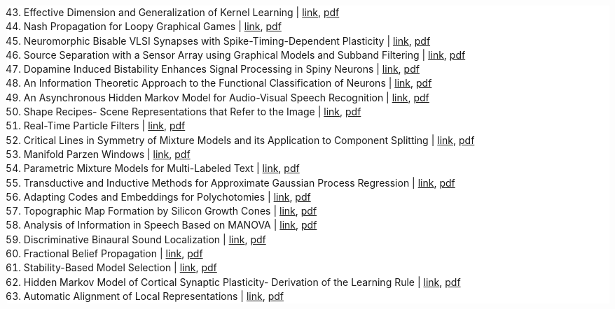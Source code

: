 43. Effective Dimension and Generalization of Kernel Learning | [link](https://papers.nips.cc/paper/2002/hash/25db67c5657914454081c6a18e93d6dd-Abstract.html), [pdf](https://papers.nips.cc/paper/2002/file/25db67c5657914454081c6a18e93d6dd-Paper.pdf)
44. Nash Propagation for Loopy Graphical Games | [link](https://papers.nips.cc/paper/2002/hash/26505e0494662534f633586941b77d0c-Abstract.html), [pdf](https://papers.nips.cc/paper/2002/file/26505e0494662534f633586941b77d0c-Paper.pdf)
45. Neuromorphic Bisable VLSI Synapses with Spike-Timing-Dependent Plasticity | [link](https://papers.nips.cc/paper/2002/hash/273448411df1962cba1db6c05b3213c9-Abstract.html), [pdf](https://papers.nips.cc/paper/2002/file/273448411df1962cba1db6c05b3213c9-Paper.pdf)
46. Source Separation with a Sensor Array using Graphical Models and Subband Filtering | [link](https://papers.nips.cc/paper/2002/hash/2952351097998ac1240cb2ab7333a3d2-Abstract.html), [pdf](https://papers.nips.cc/paper/2002/file/2952351097998ac1240cb2ab7333a3d2-Paper.pdf)
47. Dopamine Induced Bistability Enhances Signal Processing in Spiny Neurons | [link](https://papers.nips.cc/paper/2002/hash/2a34abd6ebbd7fcf5a4421229c946c0a-Abstract.html), [pdf](https://papers.nips.cc/paper/2002/file/2a34abd6ebbd7fcf5a4421229c946c0a-Paper.pdf)
48. An Information Theoretic Approach to the Functional Classification of Neurons | [link](https://papers.nips.cc/paper/2002/hash/2a8a812400df8963b2e2ac0ed01b07b8-Abstract.html), [pdf](https://papers.nips.cc/paper/2002/file/2a8a812400df8963b2e2ac0ed01b07b8-Paper.pdf)
49. An Asynchronous Hidden Markov Model for Audio-Visual Speech Recognition | [link](https://papers.nips.cc/paper/2002/hash/2b45c629e577731c4df84fc34f936a89-Abstract.html), [pdf](https://papers.nips.cc/paper/2002/file/2b45c629e577731c4df84fc34f936a89-Paper.pdf)
50. Shape Recipes- Scene Representations that Refer to the Image | [link](https://papers.nips.cc/paper/2002/hash/2b8eba3cb0d0f1d761cb74d94a5ace36-Abstract.html), [pdf](https://papers.nips.cc/paper/2002/file/2b8eba3cb0d0f1d761cb74d94a5ace36-Paper.pdf)
51. Real-Time Particle Filters | [link](https://papers.nips.cc/paper/2002/hash/2d2ca7eedf739ef4c3800713ec482e1a-Abstract.html), [pdf](https://papers.nips.cc/paper/2002/file/2d2ca7eedf739ef4c3800713ec482e1a-Paper.pdf)
52. Critical Lines in Symmetry of Mixture Models and its Application to Component Splitting | [link](https://papers.nips.cc/paper/2002/hash/2d3acd3e240c61820625fff66a19938f-Abstract.html), [pdf](https://papers.nips.cc/paper/2002/file/2d3acd3e240c61820625fff66a19938f-Paper.pdf)
53. Manifold Parzen Windows | [link](https://papers.nips.cc/paper/2002/hash/2d969e2cee8cfa07ce7ca0bb13c7a36d-Abstract.html), [pdf](https://papers.nips.cc/paper/2002/file/2d969e2cee8cfa07ce7ca0bb13c7a36d-Paper.pdf)
54. Parametric Mixture Models for Multi-Labeled Text | [link](https://papers.nips.cc/paper/2002/hash/3147da8ab4a0437c15ef51a5cc7f2dc4-Abstract.html), [pdf](https://papers.nips.cc/paper/2002/file/3147da8ab4a0437c15ef51a5cc7f2dc4-Paper.pdf)
55. Transductive and Inductive Methods for Approximate Gaussian Process Regression | [link](https://papers.nips.cc/paper/2002/hash/329e6581efbc90bd92a1f22c4ba2103d-Abstract.html), [pdf](https://papers.nips.cc/paper/2002/file/329e6581efbc90bd92a1f22c4ba2103d-Paper.pdf)
56. Adapting Codes and Embeddings for Polychotomies | [link](https://papers.nips.cc/paper/2002/hash/32e05616c8ed659463f9af00b142dd6f-Abstract.html), [pdf](https://papers.nips.cc/paper/2002/file/32e05616c8ed659463f9af00b142dd6f-Paper.pdf)
57. Topographic Map Formation by Silicon Growth Cones | [link](https://papers.nips.cc/paper/2002/hash/3323fe11e9595c09af38fe67567a9394-Abstract.html), [pdf](https://papers.nips.cc/paper/2002/file/3323fe11e9595c09af38fe67567a9394-Paper.pdf)
58. Analysis of Information in Speech Based on MANOVA | [link](https://papers.nips.cc/paper/2002/hash/333ac5d90817d69113471fbb6e531bee-Abstract.html), [pdf](https://papers.nips.cc/paper/2002/file/333ac5d90817d69113471fbb6e531bee-Paper.pdf)
59. Discriminative Binaural Sound Localization | [link](https://papers.nips.cc/paper/2002/hash/350db081a661525235354dd3e19b8c05-Abstract.html), [pdf](https://papers.nips.cc/paper/2002/file/350db081a661525235354dd3e19b8c05-Paper.pdf)
60. Fractional Belief Propagation | [link](https://papers.nips.cc/paper/2002/hash/35936504a37d53e03abdfbc7318d9ec7-Abstract.html), [pdf](https://papers.nips.cc/paper/2002/file/35936504a37d53e03abdfbc7318d9ec7-Paper.pdf)
61. Stability-Based Model Selection | [link](https://papers.nips.cc/paper/2002/hash/37d097caf1299d9aa79c2c2b843d2d78-Abstract.html), [pdf](https://papers.nips.cc/paper/2002/file/37d097caf1299d9aa79c2c2b843d2d78-Paper.pdf)
62. Hidden Markov Model of Cortical Synaptic Plasticity- Derivation of the Learning Rule | [link](https://papers.nips.cc/paper/2002/hash/38651c4450f87348fcbe1f992746a954-Abstract.html), [pdf](https://papers.nips.cc/paper/2002/file/38651c4450f87348fcbe1f992746a954-Paper.pdf)
63. Automatic Alignment of Local Representations | [link](https://papers.nips.cc/paper/2002/hash/3a1dd98341fafc1dfe9bcf36360e6b84-Abstract.html), [pdf](https://papers.nips.cc/paper/2002/file/3a1dd98341fafc1dfe9bcf36360e6b84-Paper.pdf)